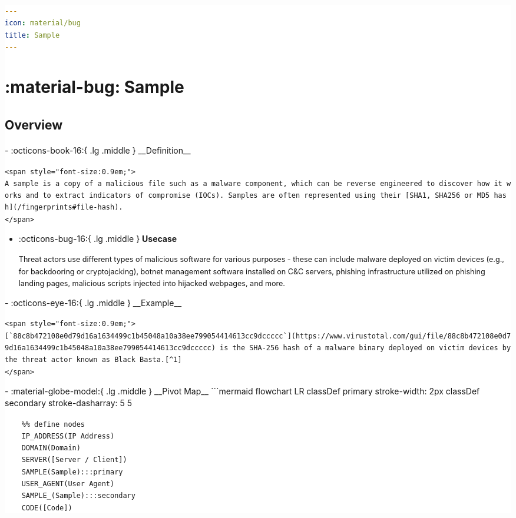 ```yaml
---
icon: material/bug
title: Sample
---
```


# :material-bug: Sample

## Overview

<div class="grid cards" markdown>
-   :octicons-book-16:{ .lg .middle } __Definition__

	<span style="font-size:0.9em;">
	A sample is a copy of a malicious file such as a malware component, which can be reverse engineered to discover how it works and to extract indicators of compromise (IOCs). Samples are often represented using their [SHA1, SHA256 or MD5 hash](/fingerprints#file-hash).
	</span>

-   :octicons-bug-16:{ .lg .middle } __Usecase__

	<span style="font-size:0.9em;">
    Threat actors use different types of malicious software for various purposes - these can include malware deployed on victim devices (e.g., for backdooring or cryptojacking), botnet management software installed on C&C servers, phishing infrastructure utilized on phishing landing pages, malicious scripts injected into hijacked webpages, and more.
	</span>
</div>

<div class="grid cards" markdown>
-   :octicons-eye-16:{ .lg .middle } __Example__

	<span style="font-size:0.9em;">
    [`88c8b472108e0d79d16a1634499c1b45048a10a38ee799054414613cc9dccccc`](https://www.virustotal.com/gui/file/88c8b472108e0d79d16a1634499c1b45048a10a38ee799054414613cc9dccccc) is the SHA-256 hash of a malware binary deployed on victim devices by the threat actor known as Black Basta.[^1]
	</span>
</div>

<div class="grid cards" markdown>
-   :material-globe-model:{ .lg .middle } __Pivot Map__
	```mermaid
	flowchart LR
		classDef primary stroke-width: 2px
		classDef secondary stroke-dasharray: 5 5
		
		%% define nodes
		IP_ADDRESS(IP Address)
		DOMAIN(Domain)
		SERVER([Server / Client])
		SAMPLE(Sample):::primary
		USER_AGENT(User Agent)
		SAMPLE_(Sample):::secondary
		CODE([Code])
		

[^1]: [#StopRansomware: Black Basta](https://www.cisa.gov/news-events/cybersecurity-advisories/aa24-131a)